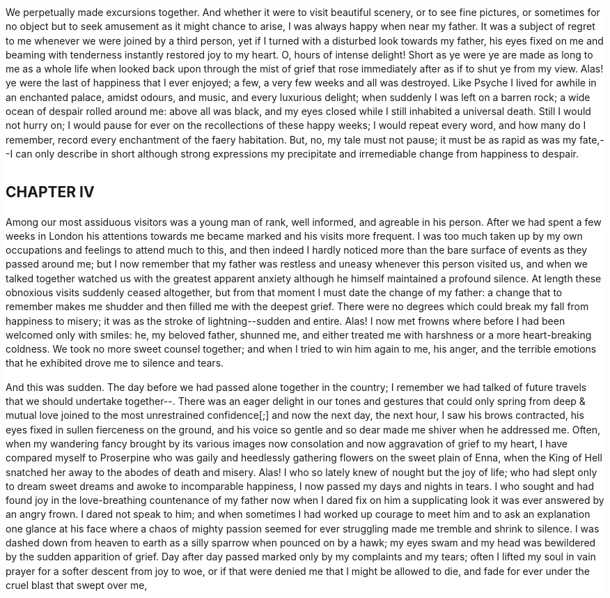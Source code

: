 We perpetually made excursions together. And whether it were to visit beautiful scenery, or to see fine pictures, or sometimes for no object but to seek amusement as it might chance to arise, I was always happy when near my father. It was a subject of regret to me whenever we were joined by a third person, yet if I turned with a disturbed look towards my father, his eyes fixed on me and beaming with tenderness instantly restored joy to my heart. O, hours of intense delight! Short as ye were ye are made as long to me as a whole life when looked back upon through the mist of grief that rose immediately after as if to shut ye from my view. Alas! ye were the last of happiness that I ever enjoyed; a few, a very few weeks and all was destroyed. Like Psyche I lived for awhile in an enchanted palace, amidst odours, and music, and every luxurious delight; when suddenly I was left on a barren rock; a wide ocean of despair rolled around me: above all was black, and my eyes closed while I still inhabited a universal death. Still I would not hurry on; I would pause for ever on the recollections of these happy weeks; I would repeat every word, and how many do I remember, record every enchantment of the faery habitation. But, no, my tale must not pause; it must be as rapid as was my fate,--I can only describe in short although strong expressions my precipitate and irremediable change from happiness to despair.


## CHAPTER IV

Among our most assiduous visitors was a young man of rank, well informed, and agreable in his person. After we had spent a few weeks in London his attentions towards me became marked and his visits more frequent. I was too much taken up by my own occupations and feelings to attend much to this, and then indeed I hardly noticed more than the bare surface of events as they passed around me; but I now remember that my father was restless and uneasy whenever this person visited us, and when we talked together watched us with the greatest apparent anxiety although he himself maintained a profound silence. At length these obnoxious visits suddenly ceased altogether, but from that moment I must date the change of my father: a change that to remember makes me shudder and then filled me with the deepest grief. There were no degrees which could break my fall from happiness to misery; it was as the stroke of lightning--sudden and entire. Alas! I now met frowns where before I had been welcomed only with smiles: he, my beloved father, shunned me, and either treated me with harshness or a more heart-breaking coldness. We took no more sweet counsel together; and when I tried to win him again to me, his anger, and the terrible emotions that he exhibited drove me to silence and tears.

And this was sudden. The day before we had passed alone together in the country; I remember we had talked of future travels that we should undertake together--. There was an eager delight in our tones and gestures that could only spring from deep & mutual love joined to the most unrestrained confidence[;] and now the next day, the next hour, I saw his brows contracted, his eyes fixed in sullen fierceness on the ground, and his voice so gentle and so dear made me shiver when he addressed me. Often, when my wandering fancy brought by its various images now consolation and now aggravation of grief to my heart, I have compared myself to Proserpine who was gaily and heedlessly gathering flowers on the sweet plain of Enna, when the King of Hell snatched her away to the abodes of death and misery. Alas! I who so lately knew of nought but the joy of life; who had slept only to dream sweet dreams and awoke to incomparable happiness, I now passed my days and nights in tears. I who sought and had found joy in the love-breathing countenance of my father now when I dared fix on him a supplicating look it was ever answered by an angry frown. I dared not speak to him; and when sometimes I had worked up courage to meet him and to ask an explanation one glance at his face where a chaos of mighty passion seemed for ever struggling made me tremble and shrink to silence. I was dashed down from heaven to earth as a silly sparrow when pounced on by a hawk; my eyes swam and my head was bewildered by the sudden apparition of grief. Day after day passed marked only by my complaints and my tears; often I lifted my soul in vain prayer for a softer descent from joy to woe, or if that were denied me that I might be allowed to die, and fade for ever under the cruel blast that swept over me,
